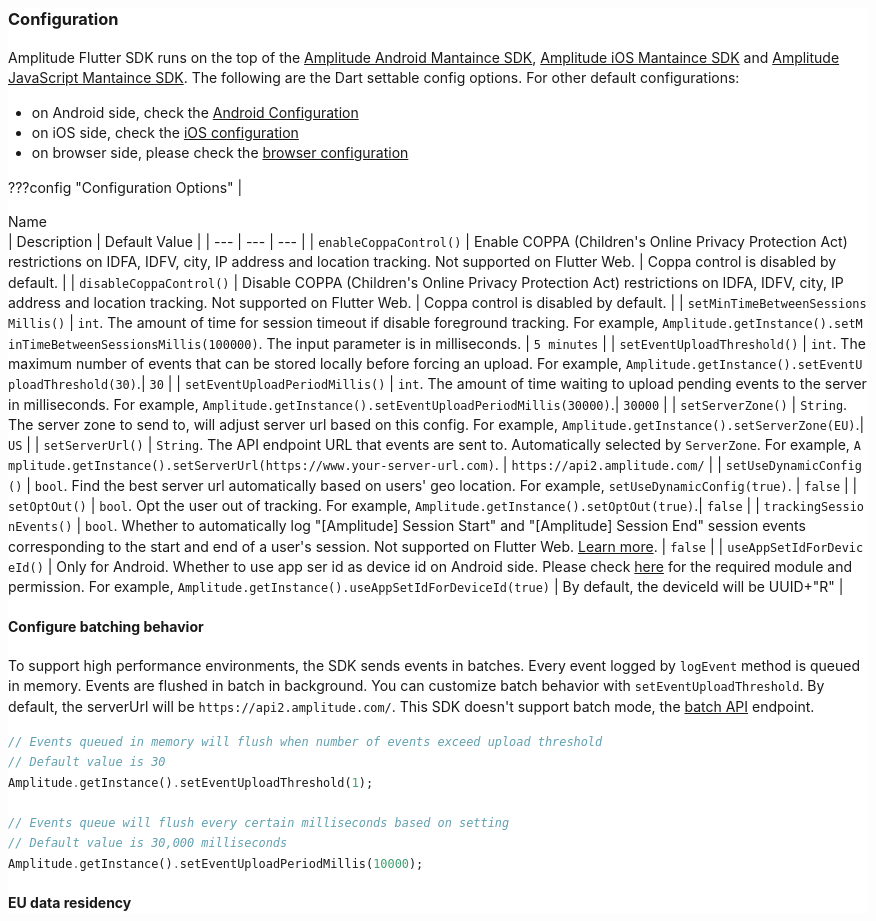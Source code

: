 ### Configuration

Amplitude Flutter SDK runs on the top of the [Amplitude Android Mantaince SDK](../android/), [Amplitude iOS Mantaince SDK](../ios/) and [Amplitude JavaScript Mantaince SDK](../javascript/). The following are the Dart settable config options.
For other default configurations:

- on Android side, check the [Android Configuration](../android/#configuration)
- on iOS side, check the [iOS configuration](../ios/#configuration)
- on browser side, please check the [browser configuration](../javascript/#configuration)

???config "Configuration Options"
    | <div class="big-column">Name</div>  | Description | Default Value |
    | --- | --- | --- |
    | `enableCoppaControl()` | Enable COPPA (Children's Online Privacy Protection Act) restrictions on IDFA, IDFV, city, IP address and location tracking. Not supported on Flutter Web. | Coppa control is disabled by default. |
    | `disableCoppaControl()` | Disable COPPA (Children's Online Privacy Protection Act) restrictions on IDFA, IDFV, city, IP address and location tracking. Not supported on Flutter Web. | Coppa control is disabled by default. |
    | `setMinTimeBetweenSessionsMillis()` | `int`. The amount of time for session timeout if disable foreground tracking. For example, `Amplitude.getInstance().setMinTimeBetweenSessionsMillis(100000)`. The input parameter is in milliseconds. | `5 minutes` |
    | `setEventUploadThreshold()` | `int`. The maximum number of events that can be stored locally before forcing an upload. For example, `Amplitude.getInstance().setEventUploadThreshold(30)`.| `30` |
    | `setEventUploadPeriodMillis()` | `int`. The amount of time waiting to upload pending events to the server in milliseconds. For example, `Amplitude.getInstance().setEventUploadPeriodMillis(30000)`.| `30000` |
    | `setServerZone()` | `String`. The server zone to send to, will adjust server url based on this config. For example, `Amplitude.getInstance().setServerZone(EU)`.| `US` |
    | `setServerUrl()` | `String`. The API endpoint URL that events are sent to. Automatically selected by `ServerZone`. For example, `Amplitude.getInstance().setServerUrl(https://www.your-server-url.com)`. | `https://api2.amplitude.com/` |
    | `setUseDynamicConfig()` | `bool`. Find the best server url automatically based on users' geo location. For example, `setUseDynamicConfig(true)`. | `false` |
    | `setOptOut()` | `bool`. Opt the user out of tracking. For example, `Amplitude.getInstance().setOptOut(true)`.| `false` |
    | `trackingSessionEvents()` | `bool`. Whether to automatically log "[Amplitude] Session Start" and "[Amplitude] Session End" session events corresponding to the start and end of a user's session. Not supported on Flutter Web. [Learn more](/#flutter-web-support). | `false` |
    | `useAppSetIdForDeviceId()` | Only for Android. Whether to use app ser id as device id on Android side. Please check [here](../android/#app-set-id) for the required module and permission. For example, `Amplitude.getInstance().useAppSetIdForDeviceId(true)` | By default, the deviceId will be UUID+"R" |
    
#### Configure batching behavior

To support high performance environments, the SDK sends events in batches. Every event logged by `logEvent` method is queued in memory. Events are flushed in batch in background. You can customize batch behavior with `setEventUploadThreshold`. By default, the serverUrl will be `https://api2.amplitude.com/`. This SDK doesn't support batch mode, the [batch API](../../../analytics/apis/batch-event-upload-api.md) endpoint.

```dart
// Events queued in memory will flush when number of events exceed upload threshold
// Default value is 30
Amplitude.getInstance().setEventUploadThreshold(1);

// Events queue will flush every certain milliseconds based on setting
// Default value is 30,000 milliseconds
Amplitude.getInstance().setEventUploadPeriodMillis(10000);
```

#### EU data residency
